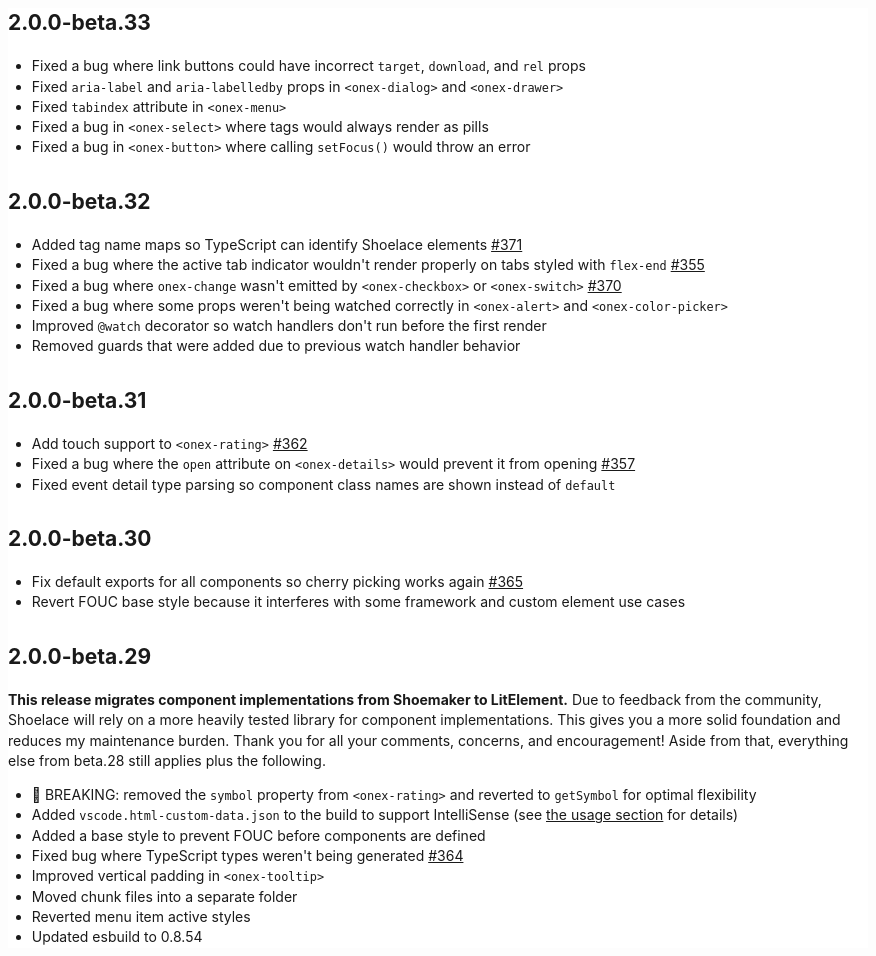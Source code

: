 ## 2.0.0-beta.33

- Fixed a bug where link buttons could have incorrect `target`, `download`, and `rel` props
- Fixed `aria-label` and `aria-labelledby` props in `<onex-dialog>` and `<onex-drawer>`
- Fixed `tabindex` attribute in `<onex-menu>`
- Fixed a bug in `<onex-select>` where tags would always render as pills
- Fixed a bug in `<onex-button>` where calling `setFocus()` would throw an error

## 2.0.0-beta.32

- Added tag name maps so TypeScript can identify Shoelace elements [#371](https://github.com/shoelace-style/shoelace/pull/371)
- Fixed a bug where the active tab indicator wouldn't render properly on tabs styled with `flex-end` [#355](https://github.com/shoelace-style/shoelace/issues/355)
- Fixed a bug where `onex-change` wasn't emitted by `<onex-checkbox>` or `<onex-switch>` [#370](https://github.com/shoelace-style/shoelace/issues/370)
- Fixed a bug where some props weren't being watched correctly in `<onex-alert>` and `<onex-color-picker>`
- Improved `@watch` decorator so watch handlers don't run before the first render
- Removed guards that were added due to previous watch handler behavior

## 2.0.0-beta.31

- Add touch support to `<onex-rating>` [#362](https://github.com/shoelace-style/shoelace/pull/362)
- Fixed a bug where the `open` attribute on `<onex-details>` would prevent it from opening [#357](https://github.com/shoelace-style/shoelace/issues/357)
- Fixed event detail type parsing so component class names are shown instead of `default`

## 2.0.0-beta.30

- Fix default exports for all components so cherry picking works again [#365](https://github.com/shoelace-style/shoelace/issues/365)
- Revert FOUC base style because it interferes with some framework and custom element use cases

## 2.0.0-beta.29

**This release migrates component implementations from Shoemaker to LitElement.** Due to feedback from the community, Shoelace will rely on a more heavily tested library for component implementations. This gives you a more solid foundation and reduces my maintenance burden. Thank you for all your comments, concerns, and encouragement! Aside from that, everything else from beta.28 still applies plus the following.

- 🚨 BREAKING: removed the `symbol` property from `<onex-rating>` and reverted to `getSymbol` for optimal flexibility
- Added `vscode.html-custom-data.json` to the build to support IntelliSense (see [the usage section](/getting-started/usage#code-completion) for details)
- Added a base style to prevent FOUC before components are defined
- Fixed bug where TypeScript types weren't being generated [#364](https://github.com/shoelace-style/shoelace/pull/364)
- Improved vertical padding in `<onex-tooltip>`
- Moved chunk files into a separate folder
- Reverted menu item active styles
- Updated esbuild to 0.8.54
